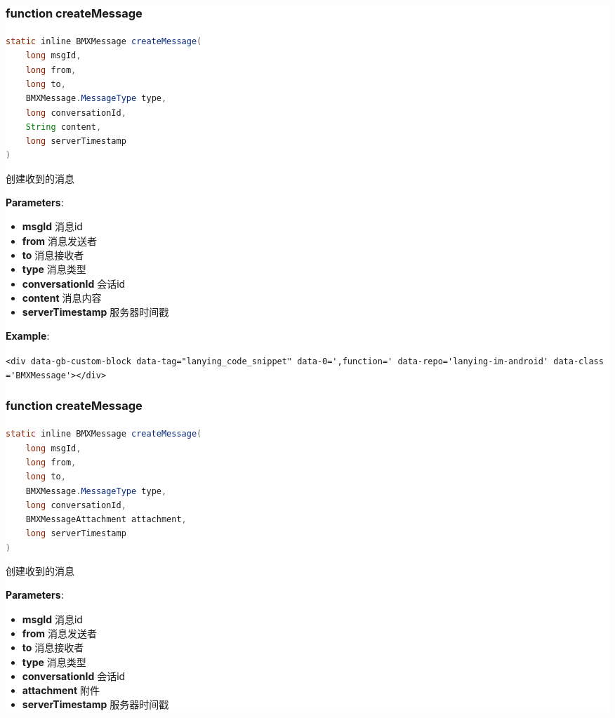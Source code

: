 ### function createMessage

```java
static inline BMXMessage createMessage(
    long msgId,
    long from,
    long to,
    BMXMessage.MessageType type,
    long conversationId,
    String content,
    long serverTimestamp
)
```

创建收到的消息

**Parameters**:

* **msgId** 消息id
* **from** 消息发送者
* **to** 消息接收者
* **type** 消息类型
* **conversationId** 会话id
* **content** 消息内容
* **serverTimestamp** 服务器时间戳

**Example**:

```
<div data-gb-custom-block data-tag="lanying_code_snippet" data-0=',function=' data-repo='lanying-im-android' data-class='BMXMessage'></div>
```

### function createMessage

```java
static inline BMXMessage createMessage(
    long msgId,
    long from,
    long to,
    BMXMessage.MessageType type,
    long conversationId,
    BMXMessageAttachment attachment,
    long serverTimestamp
)
```

创建收到的消息

**Parameters**:

* **msgId** 消息id
* **from** 消息发送者
* **to** 消息接收者
* **type** 消息类型
* **conversationId** 会话id
* **attachment** 附件
* **serverTimestamp** 服务器时间戳
